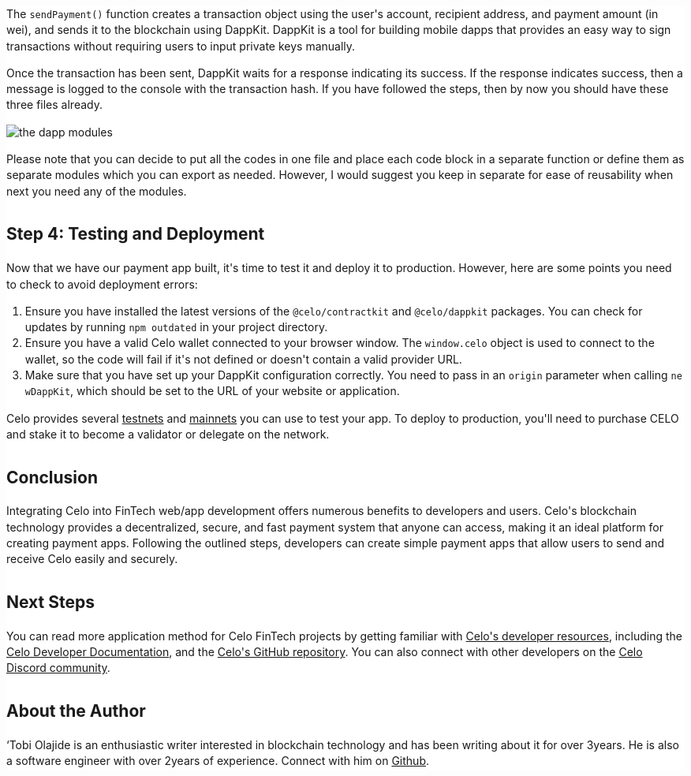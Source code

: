 The `sendPayment()` function creates a transaction object using the user's account, recipient address, and payment amount (in wei), and sends it to the blockchain using DappKit. DappKit is a tool for building mobile dapps that provides an easy way to sign transactions without requiring users to input private keys manually.

Once the transaction has been sent, DappKit waits for a response indicating its success. If the response indicates success, then a message is logged to the console with the transaction hash. If you have followed the steps, then by now you should have these three files already.

![the dapp modules](https://user-images.githubusercontent.com/105213608/231084534-9489d306-b81b-4ff8-bb2e-e18964aba43a.png)

Please note that you can decide to put all the codes in one file and place each code block in a separate function or define them as separate modules which you can export as needed. However, I would suggest you keep in separate for ease of reusability when next you need any of the modules.

## Step 4: Testing and Deployment

Now that we have our payment app built, it's time to test it and deploy it to production. However, here are some points you need to check to avoid deployment errors:

1. Ensure you have installed the latest versions of the `@celo/contractkit` and `@celo/dappkit` packages. You can check for updates by running `npm outdated` in your project directory.
2. Ensure you have a valid Celo wallet connected to your browser window. The `window.celo` object is used to connect to the wallet, so the code will fail if it's not defined or doesn't contain a valid provider URL.
3. Make sure that you have set up your DappKit configuration correctly. You need to pass in an `origin` parameter when calling `newDappKit`, which should be set to the URL of your website or application.

Celo provides several [testnets](https://docs.celo.org/developer/setup/wallet) and [mainnets](https://docs.celo.org/network/mainnet) you can use to test your app. To deploy to production, you'll need to purchase CELO and stake it to become a validator or delegate on the network.

## Conclusion

Integrating Celo into FinTech web/app development offers numerous benefits to developers and users. Celo's blockchain technology provides a decentralized, secure, and fast payment system that anyone can access, making it an ideal platform for creating payment apps. Following the outlined steps, developers can create simple payment apps that allow users to send and receive Celo easily and securely.

## Next Steps

You can read more application method for Celo FinTech projects by getting familiar with [Celo's developer resources](https://celo.org/developers), including the [Celo Developer Documentation](https://docs.celo.org/), and the [Celo's GitHub repository](https://github.com/celo-org). You can also connect with other developers on the [Celo Discord community](https://discord.com/channels/600834479145353243).

## About the Author

‘Tobi Olajide is an enthusiastic writer interested in blockchain technology and has been writing about it for over 3years. He is also a software engineer with over 2years of experience. Connect with him on [Github](http://github.com/TheKhafre).

